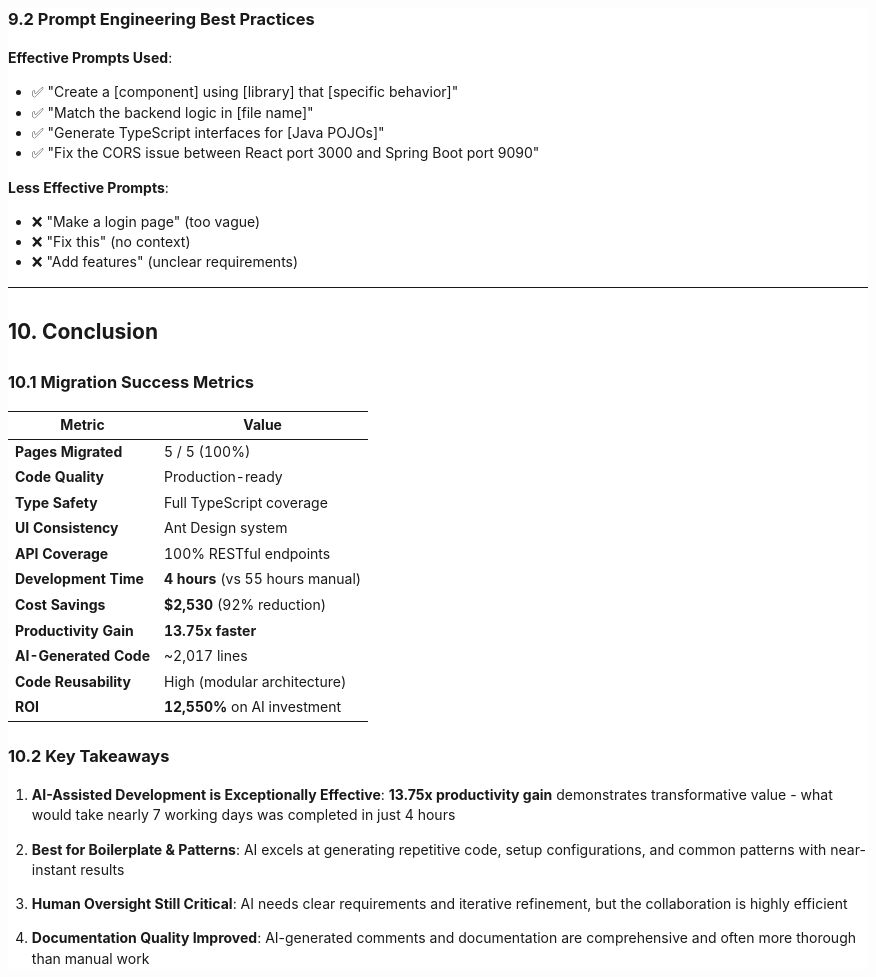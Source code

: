 ### 9.2 Prompt Engineering Best Practices

**Effective Prompts Used**:
- ✅ "Create a [component] using [library] that [specific behavior]"
- ✅ "Match the backend logic in [file name]"
- ✅ "Generate TypeScript interfaces for [Java POJOs]"
- ✅ "Fix the CORS issue between React port 3000 and Spring Boot port 9090"

**Less Effective Prompts**:
- ❌ "Make a login page" (too vague)
- ❌ "Fix this" (no context)
- ❌ "Add features" (unclear requirements)

---

## 10. Conclusion

### 10.1 Migration Success Metrics

| Metric | Value |
|--------|-------|
| **Pages Migrated** | 5 / 5 (100%) |
| **Code Quality** | Production-ready |
| **Type Safety** | Full TypeScript coverage |
| **UI Consistency** | Ant Design system |
| **API Coverage** | 100% RESTful endpoints |
| **Development Time** | **4 hours** (vs 55 hours manual) |
| **Cost Savings** | **$2,530** (92% reduction) |
| **Productivity Gain** | **13.75x faster** |
| **AI-Generated Code** | ~2,017 lines |
| **Code Reusability** | High (modular architecture) |
| **ROI** | **12,550%** on AI investment |

### 10.2 Key Takeaways

1. **AI-Assisted Development is Exceptionally Effective**: **13.75x productivity gain** demonstrates transformative value - what would take nearly 7 working days was completed in just 4 hours

2. **Best for Boilerplate & Patterns**: AI excels at generating repetitive code, setup configurations, and common patterns with near-instant results

3. **Human Oversight Still Critical**: AI needs clear requirements and iterative refinement, but the collaboration is highly efficient

4. **Documentation Quality Improved**: AI-generated comments and documentation are comprehensive and often more thorough than manual work
